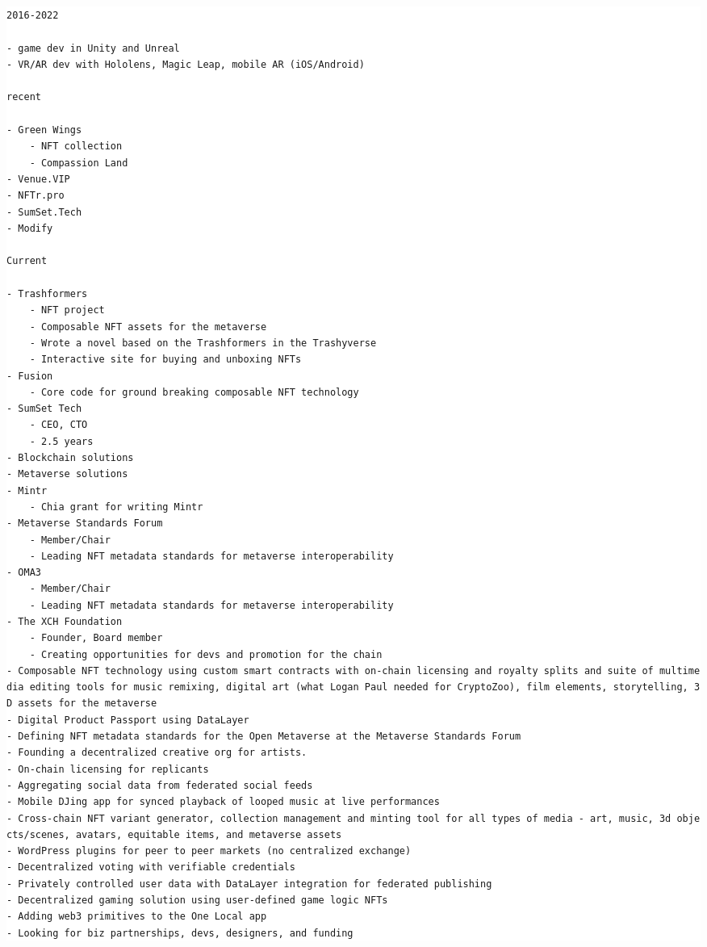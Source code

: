     2016-2022
    
    - game dev in Unity and Unreal
    - VR/AR dev with Hololens, Magic Leap, mobile AR (iOS/Android)
    
    recent
    
    - Green Wings
        - NFT collection
        - Compassion Land
    - Venue.VIP
    - NFTr.pro
    - SumSet.Tech
    - Modify
    
    Current
    
    - Trashformers
        - NFT project
        - Composable NFT assets for the metaverse
        - Wrote a novel based on the Trashformers in the Trashyverse
        - Interactive site for buying and unboxing NFTs
    - Fusion
        - Core code for ground breaking composable NFT technology
    - SumSet Tech
        - CEO, CTO
        - 2.5 years
    - Blockchain solutions
    - Metaverse solutions
    - Mintr
        - Chia grant for writing Mintr
    - Metaverse Standards Forum
        - Member/Chair
        - Leading NFT metadata standards for metaverse interoperability
    - OMA3
        - Member/Chair
        - Leading NFT metadata standards for metaverse interoperability
    - The XCH Foundation
        - Founder, Board member
        - Creating opportunities for devs and promotion for the chain
    - Composable NFT technology using custom smart contracts with on-chain licensing and royalty splits and suite of multimedia editing tools for music remixing, digital art (what Logan Paul needed for CryptoZoo), film elements, storytelling, 3D assets for the metaverse
    - Digital Product Passport using DataLayer
    - Defining NFT metadata standards for the Open Metaverse at the Metaverse Standards Forum
    - Founding a decentralized creative org for artists.
    - On-chain licensing for replicants
    - Aggregating social data from federated social feeds
    - Mobile DJing app for synced playback of looped music at live performances
    - Cross-chain NFT variant generator, collection management and minting tool for all types of media - art, music, 3d objects/scenes, avatars, equitable items, and metaverse assets
    - WordPress plugins for peer to peer markets (no centralized exchange)
    - Decentralized voting with verifiable credentials
    - Privately controlled user data with DataLayer integration for federated publishing
    - Decentralized gaming solution using user-defined game logic NFTs
    - Adding web3 primitives to the One Local app
    - Looking for biz partnerships, devs, designers, and funding
    